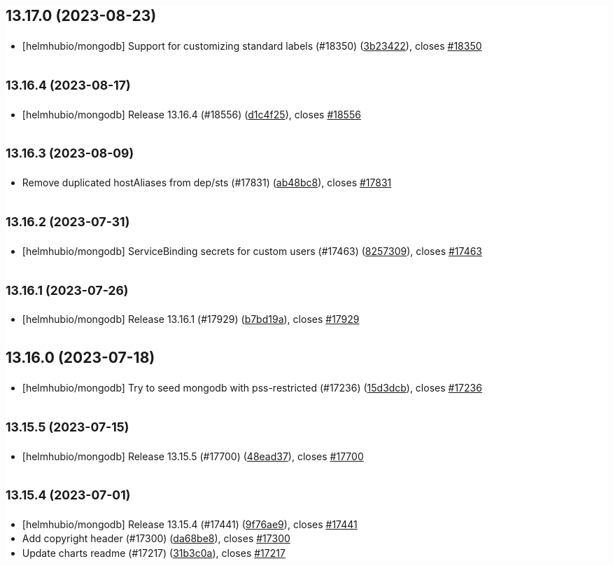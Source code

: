 ## 13.17.0 (2023-08-23)

* [helmhubio/mongodb] Support for customizing standard labels (#18350) ([3b23422](https://github.com/helmhub-io/charts/commit/3b2342203eb84f7e7ca1c21d2c9655747385860a)), closes [#18350](https://github.com/helmhub-io/charts/issues/18350)

## <small>13.16.4 (2023-08-17)</small>

* [helmhubio/mongodb] Release 13.16.4 (#18556) ([d1c4f25](https://github.com/helmhub-io/charts/commit/d1c4f25b6b0d167b491174e5083a842afb8f6aaf)), closes [#18556](https://github.com/helmhub-io/charts/issues/18556)

## <small>13.16.3 (2023-08-09)</small>

* Remove duplicated hostAliases from dep/sts (#17831) ([ab48bc8](https://github.com/helmhub-io/charts/commit/ab48bc8af2da73acd9765651a0db4b286bf25c6b)), closes [#17831](https://github.com/helmhub-io/charts/issues/17831)

## <small>13.16.2 (2023-07-31)</small>

* [helmhubio/mongodb] ServiceBinding secrets for custom users (#17463) ([8257309](https://github.com/helmhub-io/charts/commit/8257309d02bfbbc2c5352a9567de8a74d1a0c406)), closes [#17463](https://github.com/helmhub-io/charts/issues/17463)

## <small>13.16.1 (2023-07-26)</small>

* [helmhubio/mongodb] Release 13.16.1 (#17929) ([b7bd19a](https://github.com/helmhub-io/charts/commit/b7bd19af6a1cd38a768f0cf3d56a070787496edd)), closes [#17929](https://github.com/helmhub-io/charts/issues/17929)

## 13.16.0 (2023-07-18)

* [helmhubio/mongodb] Try to seed mongodb with pss-restricted (#17236) ([15d3dcb](https://github.com/helmhub-io/charts/commit/15d3dcbaa1fd342083d968ed7a0c5b5eaafd22a5)), closes [#17236](https://github.com/helmhub-io/charts/issues/17236)

## <small>13.15.5 (2023-07-15)</small>

* [helmhubio/mongodb] Release 13.15.5 (#17700) ([48ead37](https://github.com/helmhub-io/charts/commit/48ead37cc70e965cc0fb05a38e04091db6854a35)), closes [#17700](https://github.com/helmhub-io/charts/issues/17700)

## <small>13.15.4 (2023-07-01)</small>

* [helmhubio/mongodb] Release 13.15.4 (#17441) ([9f76ae9](https://github.com/helmhub-io/charts/commit/9f76ae9767f8a9265f48418344c3918505961470)), closes [#17441](https://github.com/helmhub-io/charts/issues/17441)
* Add copyright header (#17300) ([da68be8](https://github.com/helmhub-io/charts/commit/da68be8e951225133c7dfb572d5101ca3d61c5ae)), closes [#17300](https://github.com/helmhub-io/charts/issues/17300)
* Update charts readme (#17217) ([31b3c0a](https://github.com/helmhub-io/charts/commit/31b3c0afd968ff4429107e34101f7509e6a0e913)), closes [#17217](https://github.com/helmhub-io/charts/issues/17217)
